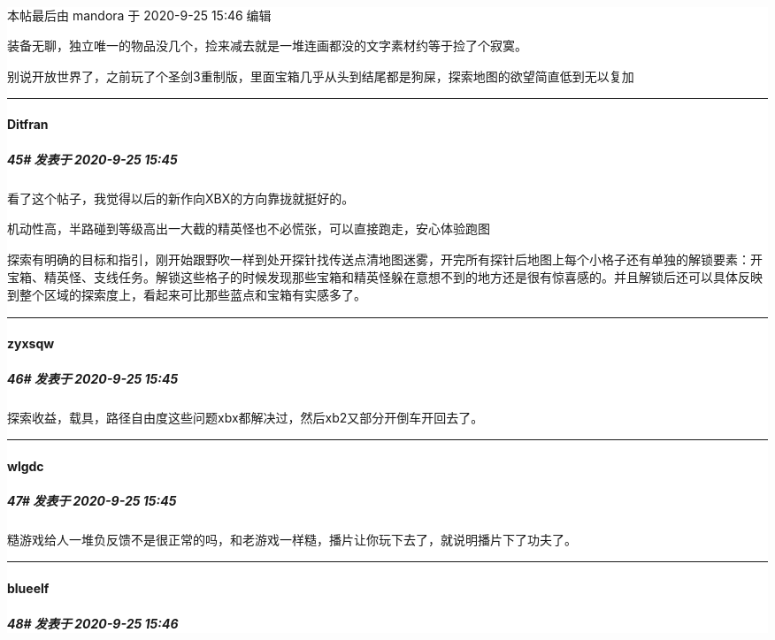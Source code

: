 

 本帖最后由 mandora 于 2020-9-25 15:46 编辑 

装备无聊，独立唯一的物品没几个，捡来减去就是一堆连画都没的文字素材约等于捡了个寂寞。

别说开放世界了，之前玩了个圣剑3重制版，里面宝箱几乎从头到结尾都是狗屎，探索地图的欲望简直低到无以复加







-----

####  Ditfran  
##### 45#       发表于 2020-9-25 15:45




看了这个帖子，我觉得以后的新作向XBX的方向靠拢就挺好的。

机动性高，半路碰到等级高出一大截的精英怪也不必慌张，可以直接跑走，安心体验跑图

探索有明确的目标和指引，刚开始跟野吹一样到处开探针找传送点清地图迷雾，开完所有探针后地图上每个小格子还有单独的解锁要素：开宝箱、精英怪、支线任务。解锁这些格子的时候发现那些宝箱和精英怪躲在意想不到的地方还是很有惊喜感的。并且解锁后还可以具体反映到整个区域的探索度上，看起来可比那些蓝点和宝箱有实感多了。







-----

####  zyxsqw  
##### 46#       发表于 2020-9-25 15:45




探索收益，载具，路径自由度这些问题xbx都解决过，然后xb2又部分开倒车开回去了。







-----

####  wlgdc  
##### 47#       发表于 2020-9-25 15:45




糙游戏给人一堆负反馈不是很正常的吗，和老游戏一样糙，播片让你玩下去了，就说明播片下了功夫了。







-----

####  blueelf  
##### 48#       发表于 2020-9-25 15:46
